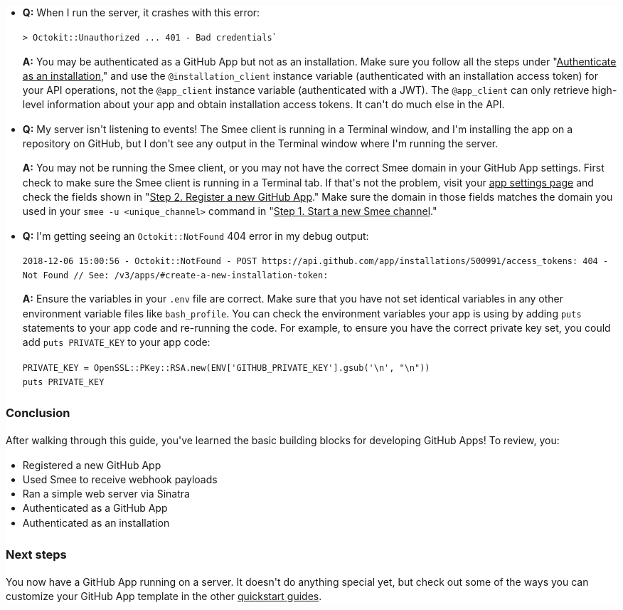 * **Q:** When I run the server, it crashes with this error:

    ```shell
    > Octokit::Unauthorized ... 401 - Bad credentials`
    ```

    **A:** You may be authenticated as a GitHub App but not as an installation. Make sure you follow all the steps under "[Authenticate as an installation](#authenticating-as-an-installation)," and use the `@installation_client` instance variable (authenticated with an installation access token) for your API operations, not the `@app_client` instance variable (authenticated with a JWT). The `@app_client` can only retrieve high-level information about your app and obtain installation access tokens. It can't do much else in the API.

* **Q:** My server isn't listening to events! The Smee client is running in a Terminal window, and I'm installing the app on a repository on GitHub, but I don't see any output in the Terminal window where I'm running the server.

    **A:** You may not be running the Smee client, or you may not have the correct Smee domain in your GitHub App settings. First check to make sure the Smee client is running in a Terminal tab. If that's not the problem, visit your [app settings page](https://github.com/settings/apps) and check the fields shown in "[Step 2. Register a new GitHub App](#step-2-register-a-new-github-app)." Make sure the domain in those fields matches the domain you used in your `smee -u <unique_channel>` command in "[Step 1. Start a new Smee channel](#step-1-start-a-new-smee-channel)."

* **Q:** I'm getting seeing an `Octokit::NotFound` 404 error in my debug output:
    ```
    2018-12-06 15:00:56 - Octokit::NotFound - POST https://api.github.com/app/installations/500991/access_tokens: 404 - Not Found // See: /v3/apps/#create-a-new-installation-token:
    ```

    **A:** Ensure the variables in your `.env` file are correct. Make sure that you have not set identical variables in any other environment variable files like `bash_profile`. You can check the environment variables your app is using by adding `puts` statements to your app code and re-running the code. For example, to ensure you have the correct private key set, you could add `puts PRIVATE_KEY` to your app code:

    ```
    PRIVATE_KEY = OpenSSL::PKey::RSA.new(ENV['GITHUB_PRIVATE_KEY'].gsub('\n', "\n"))
    puts PRIVATE_KEY
    ```

### Conclusion

After walking through this guide, you've learned the basic building blocks for developing GitHub Apps! To review, you:

* Registered a new GitHub App
* Used Smee to receive webhook payloads
* Ran a simple web server via Sinatra
* Authenticated as a GitHub App
* Authenticated as an installation

### Next steps

You now have a GitHub App running on a server. It doesn't do anything special yet, but check out some of the ways you can customize your GitHub App template in the other [quickstart guides](/apps/quickstart-guides/).
